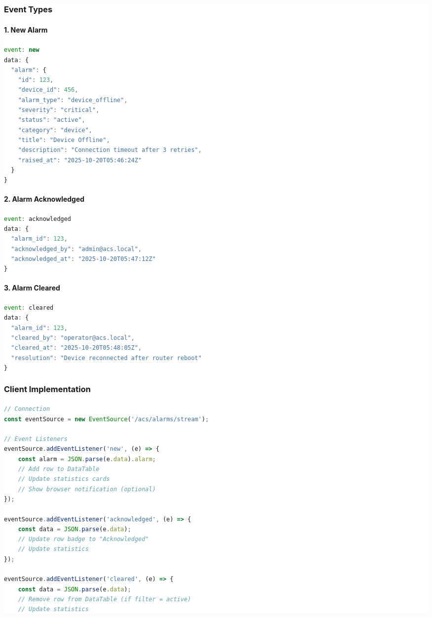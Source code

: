 ### Event Types

#### 1. New Alarm
```javascript
event: new
data: {
  "alarm": {
    "id": 123,
    "device_id": 456,
    "alarm_type": "device_offline",
    "severity": "critical",
    "status": "active",
    "category": "device",
    "title": "Device Offline",
    "description": "Connection timeout after 3 retries",
    "raised_at": "2025-10-20T05:46:24Z"
  }
}
```

#### 2. Alarm Acknowledged
```javascript
event: acknowledged
data: {
  "alarm_id": 123,
  "acknowledged_by": "admin@acs.local",
  "acknowledged_at": "2025-10-20T05:47:12Z"
}
```

#### 3. Alarm Cleared
```javascript
event: cleared
data: {
  "alarm_id": 123,
  "cleared_by": "operator@acs.local",
  "cleared_at": "2025-10-20T05:48:05Z",
  "resolution": "Device reconnected after router reboot"
}
```

### Client Implementation

```javascript
// Connection
const eventSource = new EventSource('/acs/alarms/stream');

// Event Listeners
eventSource.addEventListener('new', (e) => {
    const alarm = JSON.parse(e.data).alarm;
    // Add row to DataTable
    // Update statistics cards
    // Show browser notification (optional)
});

eventSource.addEventListener('acknowledged', (e) => {
    const data = JSON.parse(e.data);
    // Update row badge to "Acknowledged"
    // Update statistics
});

eventSource.addEventListener('cleared', (e) => {
    const data = JSON.parse(e.data);
    // Remove row from DataTable (if filter = active)
    // Update statistics
```